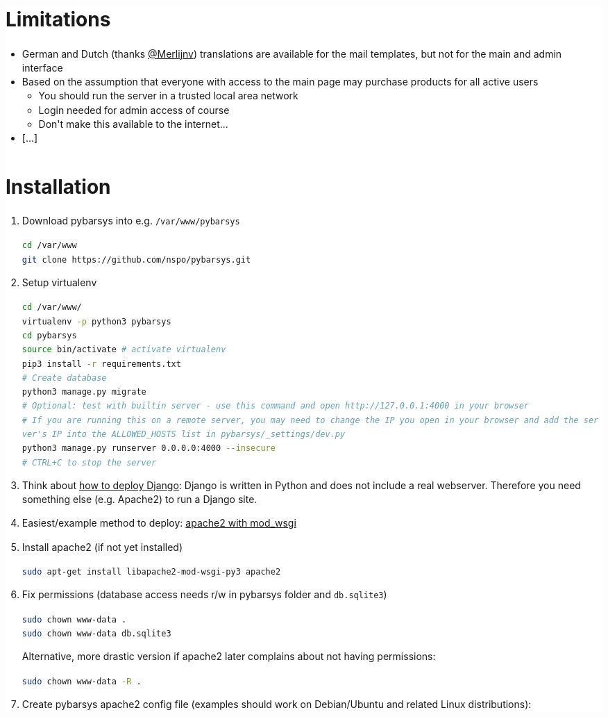 # Limitations
 * German and Dutch (thanks [@Merlijnv](https://github.com/Merlijnv)) translations are available for the mail templates, but not for the main and admin interface
 * Based on the assumption that everyone with access to the main page may purchase products for all active users
   * You should run the server in a trusted local area network
   * Login needed for admin access of course
   * Don't make this available to the internet...
 * [...]
# Installation
1. Download pybarsys into e.g. `/var/www/pybarsys`
   ```bash
   cd /var/www
   git clone https://github.com/nspo/pybarsys.git
   ```
2. Setup virtualenv
   ```bash
   cd /var/www/
   virtualenv -p python3 pybarsys
   cd pybarsys
   source bin/activate # activate virtualenv
   pip3 install -r requirements.txt
   # Create database
   python3 manage.py migrate
   # Optional: test with builtin server - use this command and open http://127.0.0.1:4000 in your browser
   # If you are running this on a remote server, you may need to change the IP you open in your browser and add the server's IP into the ALLOWED_HOSTS list in pybarsys/_settings/dev.py
   python3 manage.py runserver 0.0.0.0:4000 --insecure
   # CTRL+C to stop the server
   ```
3. Think about [how to deploy Django](https://docs.djangoproject.com/en/1.11/howto/deployment/): Django is written in Python and does not include a real webserver. Therefore you need something else (e.g. Apache2) to run a Django site.
4. Easiest/example method to deploy: [apache2 with mod_wsgi](https://docs.djangoproject.com/en/1.11/howto/deployment/wsgi/modwsgi/)
5. Install apache2 (if not yet installed)

   ```bash
   sudo apt-get install libapache2-mod-wsgi-py3 apache2
   ```
6. Fix permissions (database access needs r/w in pybarsys folder and `db.sqlite3`)
   ```bash
   sudo chown www-data .
   sudo chown www-data db.sqlite3
   ```
   Alternative, more drastic version if apache2 later complains about not having permissions:
   ```bash
   sudo chown www-data -R .
   ```
7. Create pybarsys apache2 config file (examples should work on Debian/Ubuntu and related Linux distributions):
